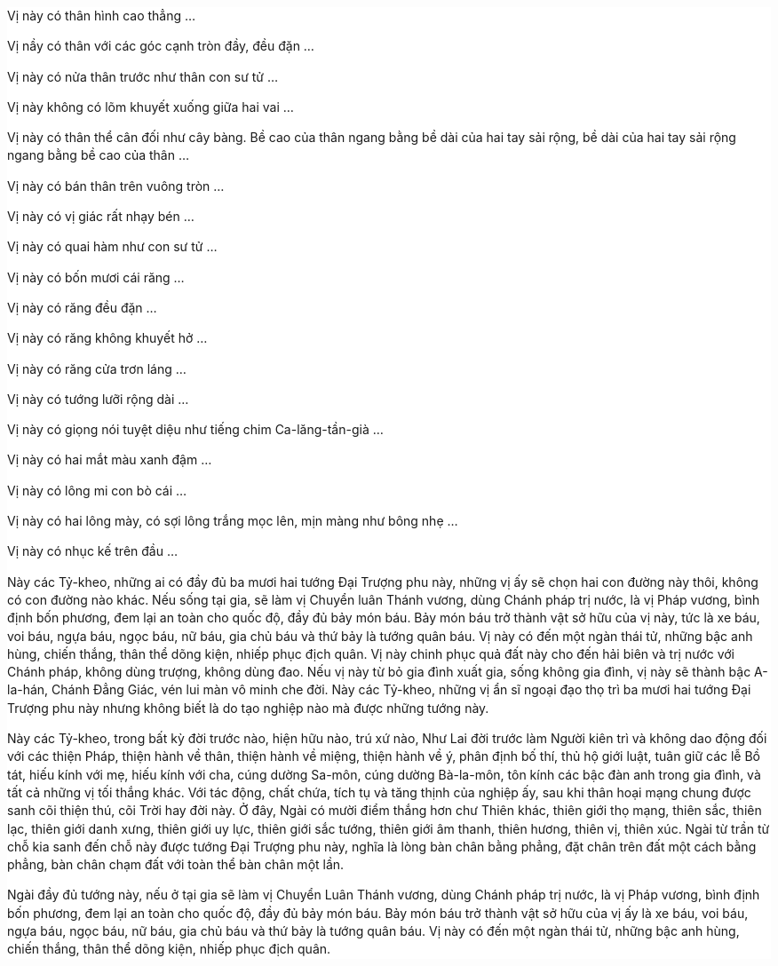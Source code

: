 Vị này có thân hình cao thẳng …

Vị nầy có thân với các góc cạnh tròn đầy, đều đặn …

Vị này có nửa thân trước như thân con sư tử …

Vị này không có lõm khuyết xuống giữa hai vai …

Vị này có thân thể cân đối như cây bàng. Bề cao của thân ngang bằng bề dài của hai tay sải rộng, bề dài của hai tay sải rộng ngang bằng bề cao của thân …

Vị này có bán thân trên vuông tròn …

Vị này có vị giác rất nhạy bén …

Vị này có quai hàm như con sư tử …

Vị này có bốn mươi cái răng …

Vị này có răng đều đặn …

Vị này có răng không khuyết hở …

Vị này có răng cửa trơn láng …

Vị này có tướng lưỡi rộng dài …

Vị này có giọng nói tuyệt diệu như tiếng chim Ca-lăng-tần-già …

Vị này có hai mắt màu xanh đậm …

Vị này có lông mi con bò cái …

Vị này có hai lông mày, có sợi lông trắng mọc lên, mịn màng như bông nhẹ …

Vị này có nhục kế trên đầu …

Này các Tỷ-kheo, những ai có đầy đủ ba mươi hai tướng Ðại Trượng phu này, những vị ấy sẽ chọn hai con đường này thôi, không có con đường nào khác. Nếu sống tại gia, sẽ làm vị Chuyển luân Thánh vương, dùng Chánh pháp trị nước, là vị Pháp vương, bình định bốn phương, đem lại an toàn cho quốc độ, đầy đủ bảy món báu. Bảy món báu trở thành vật sở hữu của vị này, tức là xe báu, voi báu, ngựa báu, ngọc báu, nữ báu, gia chủ báu và thứ bảy là tướng quân báu. Vị này có đến một ngàn thái tử, những bậc anh hùng, chiến thắng, thân thể dõng kiện, nhiếp phục địch quân. Vị này chinh phục quả đất này cho đến hải biên và trị nước với Chánh pháp, không dùng trượng, không dùng đao. Nếu vị này từ bỏ gia đình xuất gia, sống không gia đình, vị này sẽ thành bậc A-la-hán, Chánh Ðẳng Giác, vén lui màn vô minh che đời. Này các Tỷ-kheo, những vị ẩn sĩ ngoại đạo thọ trì ba mươi hai tướng Ðại Trượng phu này nhưng không biết là do tạo nghiệp nào mà được những tướng này.

Này các Tỷ-kheo, trong bất kỳ đời trước nào, hiện hữu nào, trú xứ nào, Như Lai đời trước làm Người kiên trì và không dao động đối với các thiện Pháp, thiện hành về thân, thiện hành về miệng, thiện hành về ý, phân định bố thí, thủ hộ giới luật, tuân giữ các lễ Bồ tát, hiếu kính với mẹ, hiếu kính với cha, cúng dường Sa-môn, cúng dường Bà-la-môn, tôn kính các bậc đàn anh trong gia đình, và tất cả những vị tối thắng khác. Với tác động, chất chứa, tích tụ và tăng thịnh của nghiệp ấy, sau khi thân hoại mạng chung được sanh cõi thiện thú, cõi Trời hay đời này. Ở đây, Ngài có mười điểm thắng hơn chư Thiên khác, thiên giới thọ mạng, thiên sắc, thiên lạc, thiên giới danh xưng, thiên giới uy lực, thiên giới sắc tướng, thiên giới âm thanh, thiên hương, thiên vị, thiên xúc. Ngài từ trần từ chỗ kia sanh đến chỗ này được tướng Ðại Trượng phu này, nghĩa là lòng bàn chân bằng phẳng, đặt chân trên đất một cách bằng phẳng, bàn chân chạm đất với toàn thể bàn chân một lần.

Ngài đầy đủ tướng này, nếu ở tại gia sẽ làm vị Chuyển Luân Thánh vương, dùng Chánh pháp trị nước, là vị Pháp vương, bình định bốn phương, đem lại an toàn cho quốc độ, đầy đủ bảy món báu. Bảy món báu trở thành vật sở hữu của vị ấy là xe báu, voi báu, ngựa báu, ngọc báu, nữ báu, gia chủ báu và thứ bảy là tướng quân báu. Vị này có đến một ngàn thái tử, những bậc anh hùng, chiến thắng, thân thể dõng kiện, nhiếp phục địch quân.
